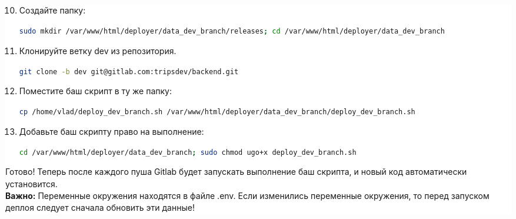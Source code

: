 10. Создайте папку:
    ```sh
    sudo mkdir /var/www/html/deployer/data_dev_branch/releases; cd /var/www/html/deployer/data_dev_branch
    ```
11. Клонируйте ветку dev из репозитория.
    ```sh
    git clone -b dev git@gitlab.com:tripsdev/backend.git
    ```
12. Поместите баш скрипт в ту же папку:
    ```sh
    cp /home/vlad/deploy_dev_branch.sh /var/www/html/deployer/data_dev_branch/deploy_dev_branch.sh
    ```
12. Добавьте баш скрипту право на выполнение:
    ```sh
    cd /var/www/html/deployer/data_dev_branch; sudo chmod ugo+x deploy_dev_branch.sh
    ```
Готово! Теперь после каждого пуша Gitlab будет запускать выполнение баш скрипта, и новый код автоматически установится.    
<b>Важно:</b> Переменные окружения находятся в файле .env. Если изменились переменные окружения, то перед запуском деплоя следует сначала обновить эти данные!